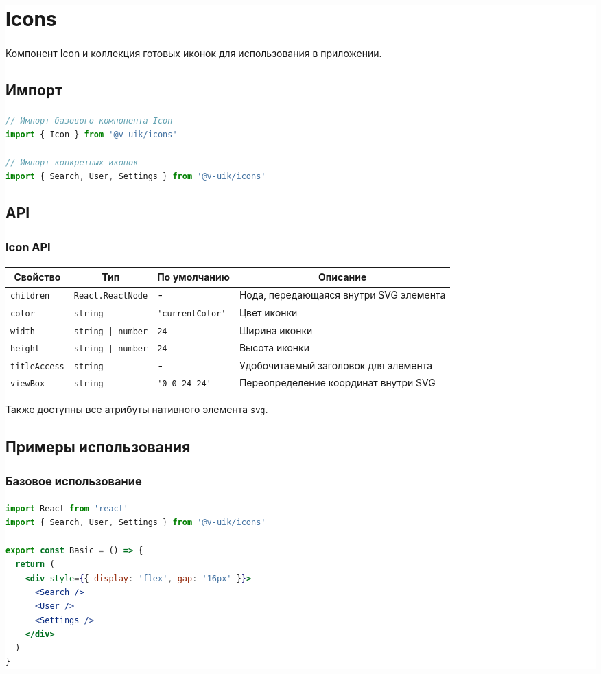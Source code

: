 # Icons

Компонент Icon и коллекция готовых иконок для использования в приложении.

## Импорт

```jsx
// Импорт базового компонента Icon
import { Icon } from '@v-uik/icons'

// Импорт конкретных иконок
import { Search, User, Settings } from '@v-uik/icons'
```

## API

### Icon API

| Свойство     | Тип                 | По умолчанию      | Описание                                    |
| ------------ | ------------------- | ----------------- | ------------------------------------------- |
| `children`   | `React.ReactNode`   | -                 | Нода, передающаяся внутри SVG элемента     |
| `color`      | `string`            | `'currentColor'`  | Цвет иконки                                |
| `width`      | `string \| number`  | `24`              | Ширина иконки                              |
| `height`     | `string \| number`  | `24`              | Высота иконки                              |
| `titleAccess`| `string`            | -                 | Удобочитаемый заголовок для элемента       |
| `viewBox`    | `string`            | `'0 0 24 24'`     | Переопределение координат внутри SVG       |

Также доступны все атрибуты нативного элемента `svg`.

## Примеры использования

### Базовое использование

```jsx
import React from 'react'
import { Search, User, Settings } from '@v-uik/icons'

export const Basic = () => {
  return (
    <div style={{ display: 'flex', gap: '16px' }}>
      <Search />
      <User />
      <Settings />
    </div>
  )
}
```
